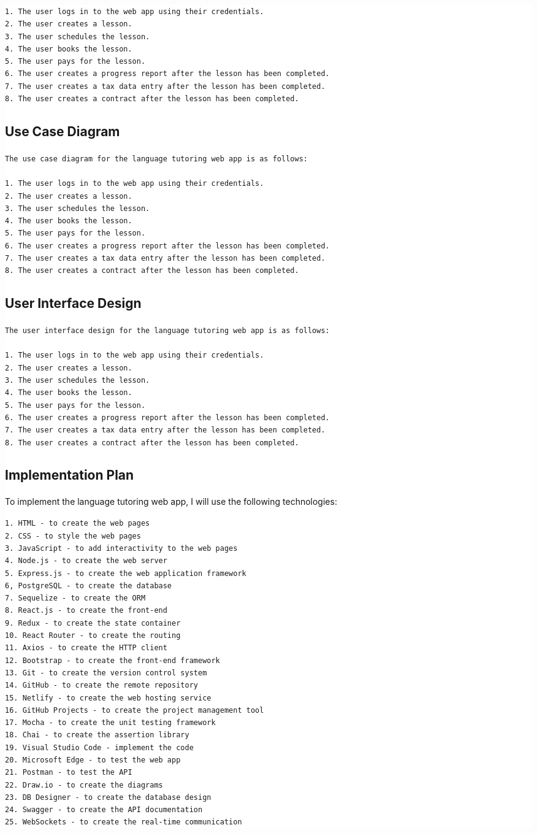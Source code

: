     1. The user logs in to the web app using their credentials.
    2. The user creates a lesson.
    3. The user schedules the lesson.
    4. The user books the lesson.
    5. The user pays for the lesson.
    6. The user creates a progress report after the lesson has been completed.
    7. The user creates a tax data entry after the lesson has been completed.
    8. The user creates a contract after the lesson has been completed.

## Use Case Diagram

    The use case diagram for the language tutoring web app is as follows:

    1. The user logs in to the web app using their credentials.
    2. The user creates a lesson.
    3. The user schedules the lesson.
    4. The user books the lesson.
    5. The user pays for the lesson.
    6. The user creates a progress report after the lesson has been completed.
    7. The user creates a tax data entry after the lesson has been completed.
    8. The user creates a contract after the lesson has been completed.

## User Interface Design

    The user interface design for the language tutoring web app is as follows:

    1. The user logs in to the web app using their credentials.
    2. The user creates a lesson.
    3. The user schedules the lesson.
    4. The user books the lesson.
    5. The user pays for the lesson.
    6. The user creates a progress report after the lesson has been completed.
    7. The user creates a tax data entry after the lesson has been completed.
    8. The user creates a contract after the lesson has been completed.

## Implementation Plan

To implement the language tutoring web app, I will use the following technologies:

    1. HTML - to create the web pages
    2. CSS - to style the web pages
    3. JavaScript - to add interactivity to the web pages
    4. Node.js - to create the web server
    5. Express.js - to create the web application framework
    6, PostgreSQL - to create the database
    7. Sequelize - to create the ORM
    8. React.js - to create the front-end
    9. Redux - to create the state container
    10. React Router - to create the routing
    11. Axios - to create the HTTP client
    12. Bootstrap - to create the front-end framework
    13. Git - to create the version control system
    14. GitHub - to create the remote repository
    15. Netlify - to create the web hosting service
    16. GitHub Projects - to create the project management tool
    17. Mocha - to create the unit testing framework
    18. Chai - to create the assertion library
    19. Visual Studio Code - implement the code
    20. Microsoft Edge - to test the web app
    21. Postman - to test the API
    22. Draw.io - to create the diagrams
    23. DB Designer - to create the database design
    24. Swagger - to create the API documentation
    25. WebSockets - to create the real-time communication